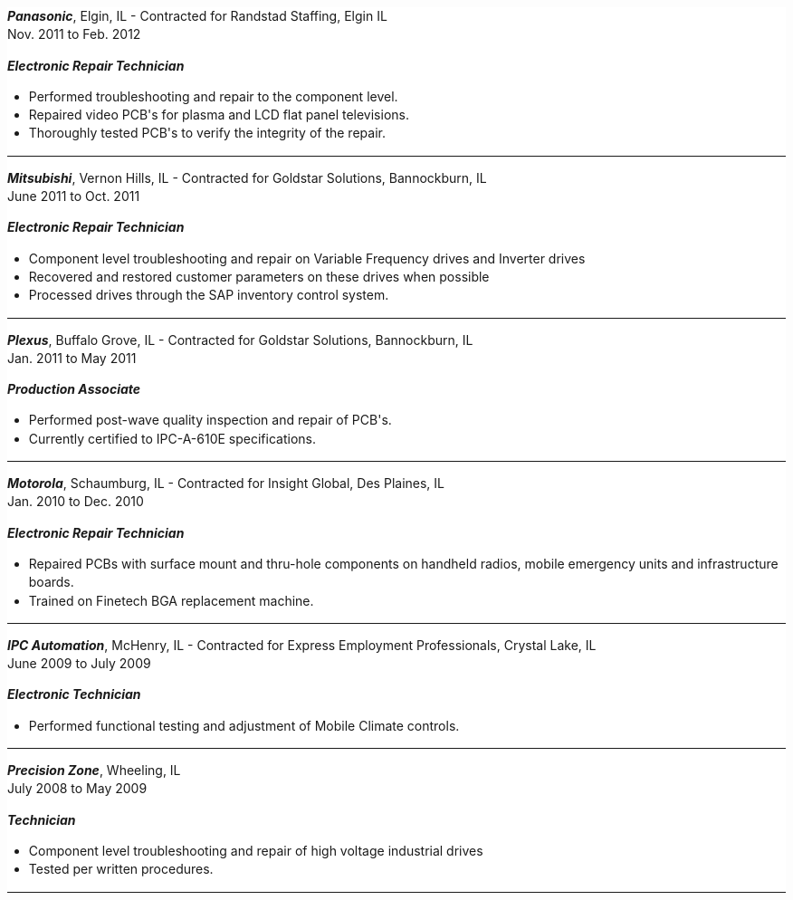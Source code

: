   _**Panasonic**_, Elgin, IL - Contracted for Randstad Staffing, Elgin IL <br>  Nov. 2011 to Feb. 2012

_**Electronic Repair Technician**_

- Performed troubleshooting and repair to the component level.
- Repaired video PCB's for plasma and LCD flat panel televisions.
- Thoroughly tested PCB's to verify the integrity of the repair.

---

  _**Mitsubishi**_, Vernon Hills, IL - Contracted for Goldstar Solutions, Bannockburn, IL <br>  June 2011 to Oct. 2011

_**Electronic Repair Technician**_

- Component level troubleshooting and repair on Variable Frequency drives and Inverter drives
- Recovered and restored customer parameters on these drives when possible
- Processed drives through the SAP inventory control system.

---

  _**Plexus**_, Buffalo Grove, IL - Contracted for Goldstar Solutions, Bannockburn, IL <br>  Jan. 2011 to May 2011

_**Production Associate**_

- Performed post-wave quality inspection and repair of PCB's.
- Currently certified to IPC-A-610E specifications.

---

  _**Motorola**_, Schaumburg, IL - Contracted for Insight Global, Des Plaines, IL  <br> Jan. 2010 to Dec. 2010

_**Electronic Repair Technician**_

- Repaired PCBs with surface mount and thru-hole components on handheld radios, mobile emergency units and infrastructure boards.
- Trained on Finetech BGA replacement machine.

---

  _**IPC Automation**_, McHenry, IL - Contracted for Express Employment Professionals, Crystal Lake, IL  <br> June 2009 to July 2009

_**Electronic Technician**_

- Performed functional testing and adjustment of Mobile Climate controls.

---

  _**Precision Zone**_, Wheeling, IL  <br> July 2008 to May 2009

_**Technician**_

- Component level troubleshooting and repair of high voltage industrial drives
- Tested per written procedures.

---
